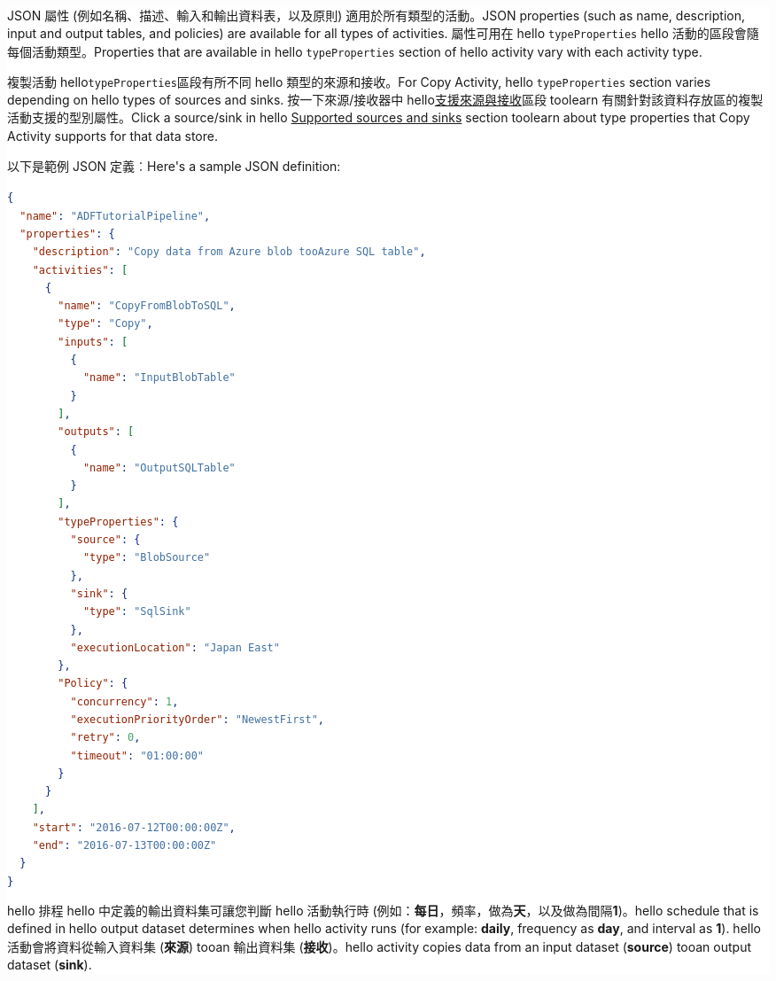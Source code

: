 <span data-ttu-id="ee895-243">JSON 屬性 (例如名稱、描述、輸入和輸出資料表，以及原則) 適用於所有類型的活動。</span><span class="sxs-lookup"><span data-stu-id="ee895-243">JSON properties (such as name, description, input and output tables, and policies) are available for all types of activities.</span></span> <span data-ttu-id="ee895-244">屬性可用在 hello `typeProperties` hello 活動的區段會隨每個活動類型。</span><span class="sxs-lookup"><span data-stu-id="ee895-244">Properties that are available in hello `typeProperties` section of hello activity vary with each activity type.</span></span>

<span data-ttu-id="ee895-245">複製活動 hello`typeProperties`區段有所不同 hello 類型的來源和接收。</span><span class="sxs-lookup"><span data-stu-id="ee895-245">For Copy Activity, hello `typeProperties` section varies depending on hello types of sources and sinks.</span></span> <span data-ttu-id="ee895-246">按一下來源/接收器中 hello[支援來源與接收](#supported-data-stores-and-formats)區段 toolearn 有關針對該資料存放區的複製活動支援的型別屬性。</span><span class="sxs-lookup"><span data-stu-id="ee895-246">Click a source/sink in hello [Supported sources and sinks](#supported-data-stores-and-formats) section toolearn about type properties that Copy Activity supports for that data store.</span></span>

<span data-ttu-id="ee895-247">以下是範例 JSON 定義︰</span><span class="sxs-lookup"><span data-stu-id="ee895-247">Here's a sample JSON definition:</span></span>

```json
{
  "name": "ADFTutorialPipeline",
  "properties": {
    "description": "Copy data from Azure blob tooAzure SQL table",
    "activities": [
      {
        "name": "CopyFromBlobToSQL",
        "type": "Copy",
        "inputs": [
          {
            "name": "InputBlobTable"
          }
        ],
        "outputs": [
          {
            "name": "OutputSQLTable"
          }
        ],
        "typeProperties": {
          "source": {
            "type": "BlobSource"
          },
          "sink": {
            "type": "SqlSink"
          },
          "executionLocation": "Japan East"          
        },
        "Policy": {
          "concurrency": 1,
          "executionPriorityOrder": "NewestFirst",
          "retry": 0,
          "timeout": "01:00:00"
        }
      }
    ],
    "start": "2016-07-12T00:00:00Z",
    "end": "2016-07-13T00:00:00Z"
  }
}
```
<span data-ttu-id="ee895-248">hello 排程 hello 中定義的輸出資料集可讓您判斷 hello 活動執行時 (例如：**每日**，頻率，做為**天**，以及做為間隔**1**)。</span><span class="sxs-lookup"><span data-stu-id="ee895-248">hello schedule that is defined in hello output dataset determines when hello activity runs (for example: **daily**, frequency as **day**, and interval as **1**).</span></span> <span data-ttu-id="ee895-249">hello 活動會將資料從輸入資料集 (**來源**) tooan 輸出資料集 (**接收**)。</span><span class="sxs-lookup"><span data-stu-id="ee895-249">hello activity copies data from an input dataset (**source**) tooan output dataset (**sink**).</span></span>
